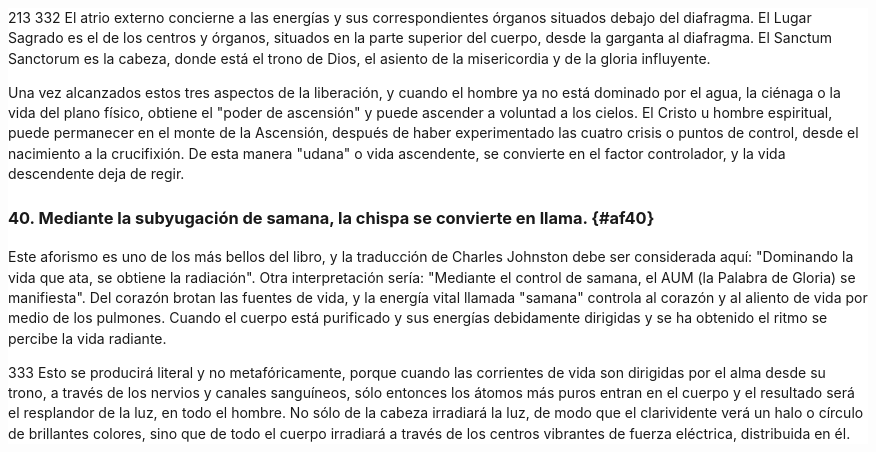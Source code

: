  <p>
 <pin lang="es">213</pin> <pin lang="en">332</pin> El atrio externo concierne a las energías y sus correspondientes órganos situados debajo del diafragma. El Lugar Sagrado es el de los centros y órganos, situados en la parte superior del cuerpo, desde la garganta al diafragma. El Sanctum Sanctorum es la cabeza, donde está el trono de Dios, el asiento de la misericordia y de la gloria influyente.
 </p>

Una vez alcanzados estos tres aspectos de la liberación, y cuando el hombre ya no está dominado por el agua, la ciénaga o la vida del plano físico, obtiene el "poder de ascensión" y puede ascender a voluntad a los cielos. El Cristo u hombre espiritual, puede permanecer en el monte de la Ascensión, después de haber experimentado las cuatro crisis o puntos de control, desde el nacimiento a la crucifixión. De esta manera "udana" o vida ascendente, se convierte en el factor controlador, y la vida descendente deja de regir.

### 40. Mediante la subyugación de samana, la chispa se convierte en llama. {#af40}

Este aforismo es uno de los más bellos del libro, y la traducción de Charles Johnston debe ser considerada aquí: "Dominando la vida que ata, se obtiene la radiación". Otra interpretación sería: "Mediante el control de samana, el AUM (la Palabra de Gloria) se manifiesta". Del corazón brotan las fuentes de vida, y la energía vital llamada "samana" controla al corazón y al aliento de vida por medio de los pulmones. Cuando el cuerpo está purificado y sus energías debidamente dirigidas y se ha obtenido el ritmo se percibe la vida radiante.

<p>
<pin lang="en">333</pin> Esto se producirá literal y no metafóricamente, porque cuando las corrientes de vida son dirigidas por el alma desde su trono, a través de los nervios y canales sanguíneos, sólo entonces los átomos más puros entran en el cuerpo y el resultado será el resplandor de la luz, en todo el hombre. No sólo de la cabeza irradiará la luz, de modo que el clarividente verá un halo o círculo de brillantes colores, sino que de todo el cuerpo irradiará a través de los centros vibrantes de fuerza eléctrica, distribuida en él.
</p>
